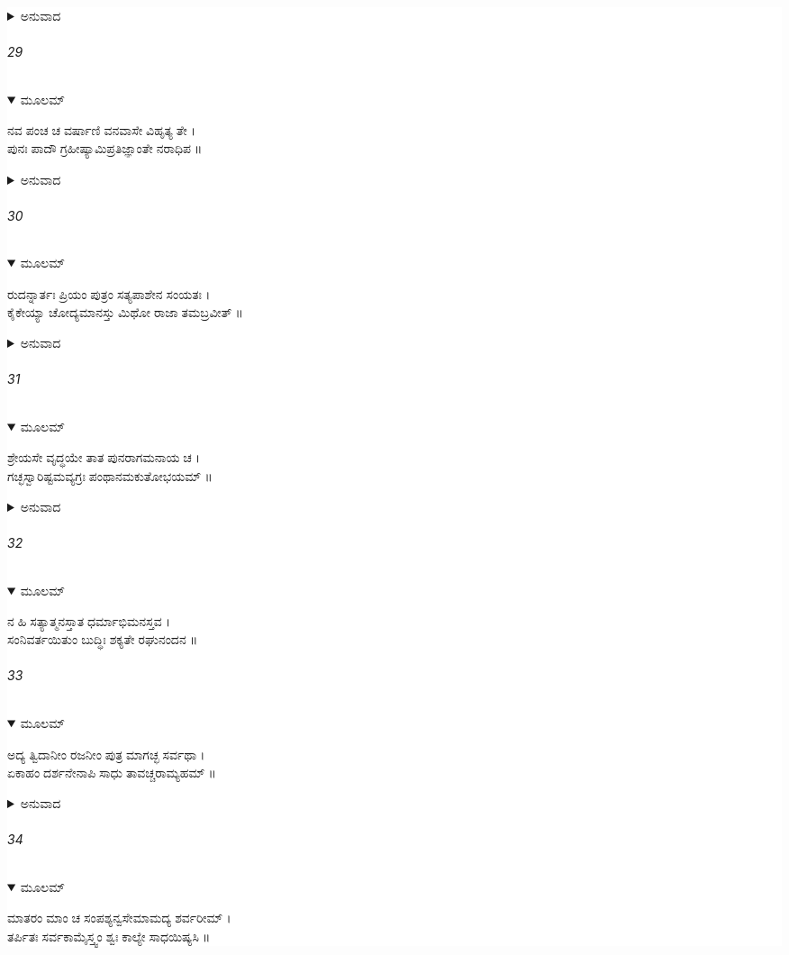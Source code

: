 <details><summary>ಅನುವಾದ</summary></details>

###### 29


<details open><summary>ಮೂಲಮ್</summary>

ನವ ಪಂಚ ಚ ವರ್ಷಾಣಿ ವನವಾಸೇ ವಿಹೃತ್ಯ ತೇ ।  
ಪುನಃ ಪಾದೌ ಗ್ರಹೀಷ್ಯಾಮಿಪ್ರತಿಜ್ಞಾಂತೇ ನರಾಧಿಪ ॥
</details>

<details><summary>ಅನುವಾದ</summary></details>

###### 30


<details open><summary>ಮೂಲಮ್</summary>

ರುದನ್ನಾರ್ತಃ ಪ್ರಿಯಂ ಪುತ್ರಂ ಸತ್ಯಪಾಶೇನ ಸಂಯತಃ ।  
ಕೈಕೇಯ್ಯಾ ಚೋದ್ಯಮಾನಸ್ತು ಮಿಥೋ ರಾಜಾ ತಮಬ್ರವೀತ್ ॥
</details>

<details><summary>ಅನುವಾದ</summary></details>

###### 31


<details open><summary>ಮೂಲಮ್</summary>

ಶ್ರೇಯಸೇ ವೃದ್ಧಯೇ ತಾತ ಪುನರಾಗಮನಾಯ ಚ ।  
ಗಚ್ಛಸ್ವಾರಿಷ್ಟಮವ್ಯಗ್ರಃ ಪಂಥಾನಮಕುತೋಭಯಮ್ ॥
</details>

<details><summary>ಅನುವಾದ</summary></details>

###### 32


<details open><summary>ಮೂಲಮ್</summary>

ನ ಹಿ ಸತ್ಯಾತ್ಮನಸ್ತಾತ ಧರ್ಮಾಭಿಮನಸ್ತವ ।  
ಸಂನಿವರ್ತಯಿತುಂ ಬುದ್ಧಿಃ ಶಕ್ಯತೇ ರಘುನಂದನ ॥
</details>

###### 33


<details open><summary>ಮೂಲಮ್</summary>

ಅದ್ಯ ತ್ವಿದಾನೀಂ ರಜನೀಂ ಪುತ್ರ ಮಾಗಚ್ಛ ಸರ್ವಥಾ ।  
ಏಕಾಹಂ ದರ್ಶನೇನಾಪಿ ಸಾಧು ತಾವಚ್ಚರಾಮ್ಯಹಮ್ ॥
</details>

<details><summary>ಅನುವಾದ</summary></details>

###### 34


<details open><summary>ಮೂಲಮ್</summary>

ಮಾತರಂ ಮಾಂ ಚ ಸಂಪಶ್ಯನ್ವಸೇಮಾಮದ್ಯ ಶರ್ವರೀಮ್ ।  
ತರ್ಪಿತಃ ಸರ್ವಕಾಮೈಸ್ತ್ವಂ ಶ್ವಃ ಕಾಲ್ಯೇ ಸಾಧಯಿಷ್ಯಸಿ ॥
</details>
